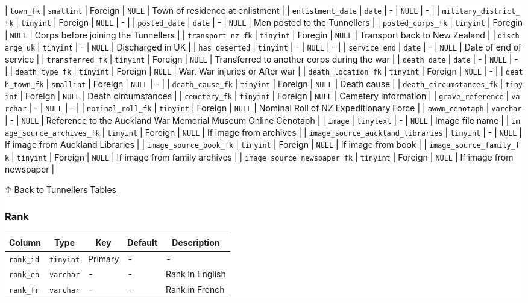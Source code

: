 | `town_fk`                         | `smallint` | Foreign | `NULL`  | Town of residence at enlistment                               |
| `enlistment_date`                 | `date`     | -       | `NULL`  | -                                                             |
| `military_district_fk`            | `tinyint`  | Foreign | `NULL`  | -                                                             |
| `posted_date`                     | `date`     | -       | `NULL`  | Men posted to the Tunnellers                                  |
| `posted_corps_fk`                 | `tinyint`  | Foregin | `NULL`  | Corps before joining the Tunnellers                           |
| `transport_nz_fk`                 | `tinyint`  | Foregin | `NULL`  | Transport back to New Zealand                                 |
| `discharge_uk`                    | `tinyint`  | -       | `NULL`  | Discharged in UK                                              |
| `has_deserted`                    | `tinyint`  | -       | `NULL`  | -                                                             |
| `service_end`                     | `date`     | -       | `NULL`  | Date of end of service                                        |
| `transferred_fk`                  | `tinyint`  | Foreign | `NULL`  | Transferred to another corps during the war                   |
| `death_date`                      | `date`     | -       | `NULL`  | -                                                             |
| `death_type_fk`                   | `tinyint`  | Foreign | `NULL`  | War, War injuries or After war                                |
| `death_location_fk`               | `tinyint`  | Foreign | `NULL`  | -                                                             |
| `death_town_fk`                   | `smallint` | Foreign | `NULL`  | -                                                             |
| `death_cause_fk`                  | `tinyint`  | Foreign | `NULL`  | Death cause                                                   |
| `death_circumstances_fk`          | `tinyint`  | Foreign | `NULL`  | Death circumstances                                           |
| `cemetery_fk`                     | `tinyint`  | Foreign | `NULL`  | Cemetery information                                          |
| `grave_reference`                 | `varchar`  | -       | `NULL`  | -                                                             |
| `nominal_roll_fk`                 | `tinyint`  | Foreign | `NULL`  | Nominal Roll of NZ Expeditionary Force                        |
| `awwm_cenotaph`                   | `varchar`  | -       | `NULL`  | Reference to the Auckland War Memorial Museum Online Cenotaph |
| `image`                           | `tinytext` | -       | `NULL`  | Image file name                                               |
| `image_source_archives_fk`        | `tinyint`  | Foreign | `NULL`  | If image from archives                                        |
| `image_source_auckland_libraries` | `tinyint`  | -       | `NULL`  | If image from Auckland Libraries                              |
| `image_source_book_fk`            | `tinyint`  | Foreign | `NULL`  | If image from book                                            |
| `image_source_family_fk`          | `tinyint`  | Foreign | `NULL`  | If image from family archives                                 |
| `image_source_newspaper_fk`       | `tinyint`  | Foreign | `NULL`  | If image from newspaper                                       |

[↑ Back to Tunnellers Tables](#tunnellers)

### Rank

| Column    | Type      | Key     | Default | Description     |
| --------- | --------- | ------- | ------- | --------------- |
| `rank_id` | `tinyint` | Primary | -       | -               |
| `rank_en` | `varchar` | -       | -       | Rank in English |
| `rank_fr` | `varchar` | -       | -       | Rank in French  |
